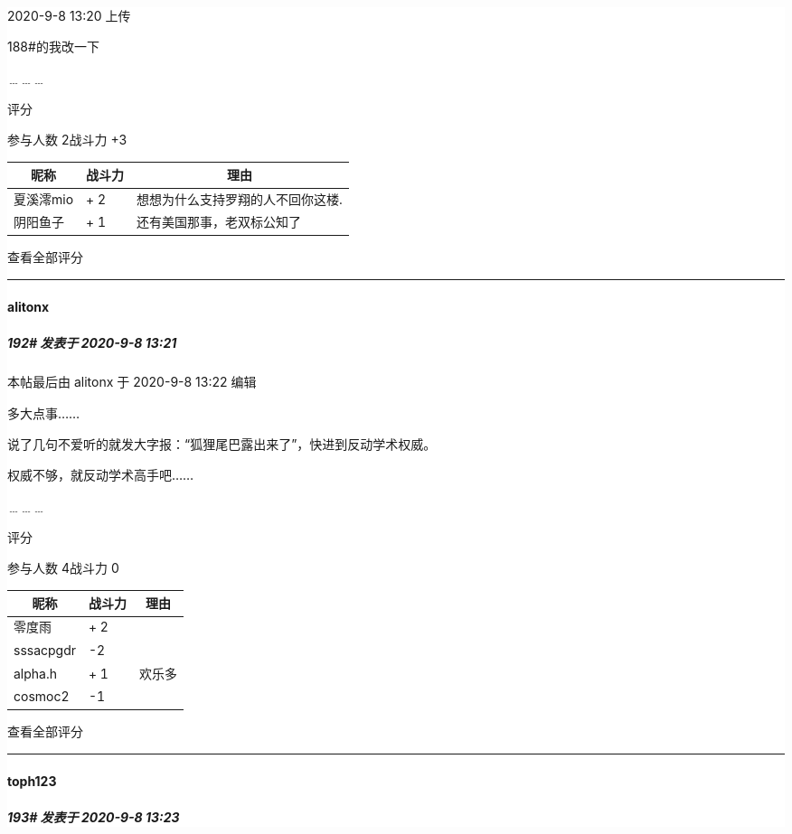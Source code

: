 2020-9-8 13:20 上传


188#的我改一下


﹍﹍﹍

评分


 参与人数 2战斗力 +3

|昵称|战斗力|理由|
|----|---|---|
| 夏溪澪mio| + 2|想想为什么支持罗翔的人不回你这楼.|
| 阴阳鱼子| + 1|还有美国那事，老双标公知了|


查看全部评分


-----

####  alitonx  
##### 192#       发表于 2020-9-8 13:21


 本帖最后由 alitonx 于 2020-9-8 13:22 编辑 

多大点事……


说了几句不爱听的就发大字报：“狐狸尾巴露出来了”，快进到反动学术权威。

权威不够，就反动学术高手吧……


﹍﹍﹍

评分


 参与人数 4战斗力 0

|昵称|战斗力|理由|
|----|---|---|
| 零度雨| + 2||
| sssacpgdr|-2||
| alpha.h| + 1|欢乐多|
| cosmoc2|-1||


查看全部评分


-----

####  toph123  
##### 193#       发表于 2020-9-8 13:23
